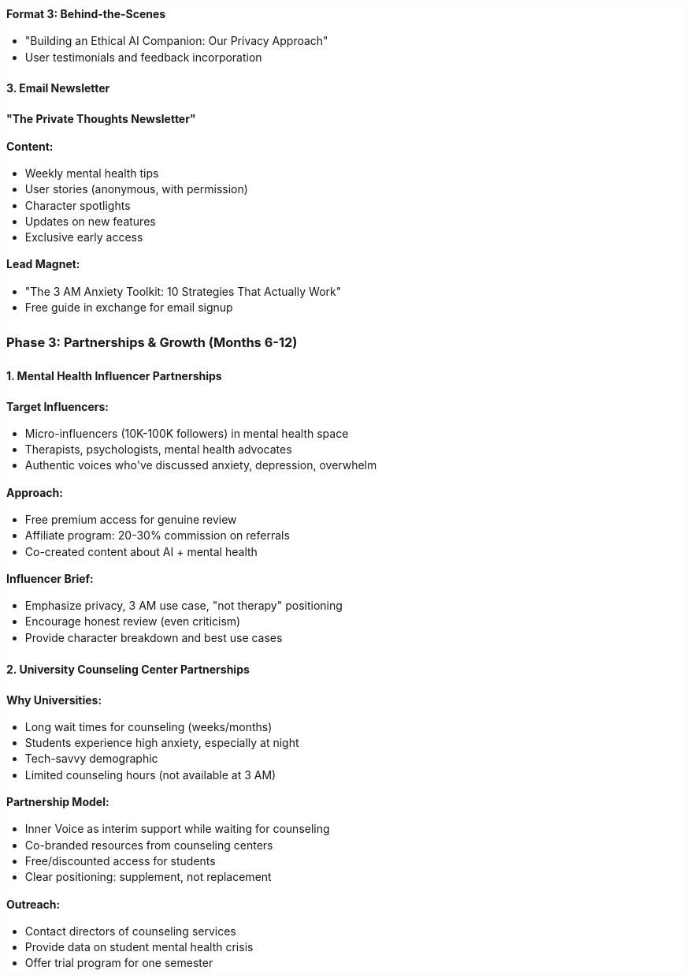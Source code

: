 **Format 3: Behind-the-Scenes**
- "Building an Ethical AI Companion: Our Privacy Approach"
- User testimonials and feedback incorporation

#### 3. Email Newsletter

**"The Private Thoughts Newsletter"**

**Content:**
- Weekly mental health tips
- User stories (anonymous, with permission)
- Character spotlights
- Updates on new features
- Exclusive early access

**Lead Magnet:**
- "The 3 AM Anxiety Toolkit: 10 Strategies That Actually Work"
- Free guide in exchange for email signup

### Phase 3: Partnerships & Growth (Months 6-12)

#### 1. Mental Health Influencer Partnerships

**Target Influencers:**
- Micro-influencers (10K-100K followers) in mental health space
- Therapists, psychologists, mental health advocates
- Authentic voices who've discussed anxiety, depression, overwhelm

**Approach:**
- Free premium access for genuine review
- Affiliate program: 20-30% commission on referrals
- Co-created content about AI + mental health

**Influencer Brief:**
- Emphasize privacy, 3 AM use case, "not therapy" positioning
- Encourage honest review (even criticism)
- Provide character breakdown and best use cases

#### 2. University Counseling Center Partnerships

**Why Universities:**
- Long wait times for counseling (weeks/months)
- Students experience high anxiety, especially at night
- Tech-savvy demographic
- Limited counseling hours (not available at 3 AM)

**Partnership Model:**
- Inner Voice as interim support while waiting for counseling
- Co-branded resources from counseling centers
- Free/discounted access for students
- Clear positioning: supplement, not replacement

**Outreach:**
- Contact directors of counseling services
- Provide data on student mental health crisis
- Offer trial program for one semester
